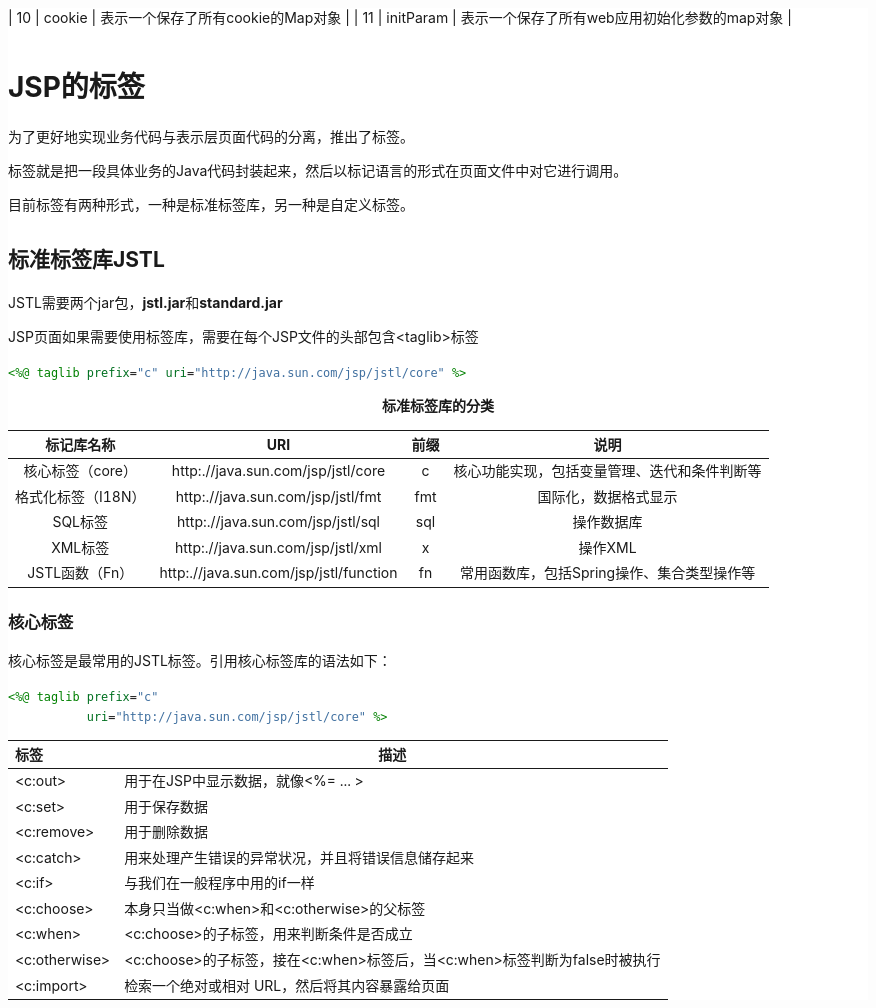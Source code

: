 | 10   | cookie           | 表示一个保存了所有cookie的Map对象                            |
| 11   | initParam        | 表示一个保存了所有web应用初始化参数的map对象                 |

	



# JSP的标签

为了更好地实现业务代码与表示层页面代码的分离，推出了标签。

标签就是把一段具体业务的Java代码封装起来，然后以标记语言的形式在页面文件中对它进行调用。

目前标签有两种形式，一种是标准标签库，另一种是自定义标签。



## 标准标签库JSTL

JSTL需要两个jar包，**jstl.jar**和**standard.jar**

JSP页面如果需要使用标签库，需要在每个JSP文件的头部包含\<taglib>标签

```jsp
<%@ taglib prefix="c" uri="http://java.sun.com/jsp/jstl/core" %>
```

<center><b>标准标签库的分类</b></center>

|     标记库名称     |                  URI                   | 前缀 |                     说明                     |
| :----------------: | :------------------------------------: | :--: | :------------------------------------------: |
|  核心标签（core）  |   http:.//java.sun.com/jsp/jstl/core   |  c   | 核心功能实现，包括变量管理、迭代和条件判断等 |
| 格式化标签（I18N） |   http:.//java.sun.com/jsp/jstl/fmt    | fmt  |             国际化，数据格式显示             |
|      SQL标签       |   http:.//java.sun.com/jsp/jstl/sql    | sql  |                  操作数据库                  |
|      XML标签       |   http:.//java.sun.com/jsp/jstl/xml    |  x   |                   操作XML                    |
|   JSTL函数（Fn）   | http:.//java.sun.com/jsp/jstl/function |  fn  |  常用函数库，包括Spring操作、集合类型操作等  |



### 核心标签

核心标签是最常用的JSTL标签。引用核心标签库的语法如下：

```jsp
<%@ taglib prefix="c" 
           uri="http://java.sun.com/jsp/jstl/core" %>
```

| 标签           | 描述                                                         |
| :------------- | ------------------------------------------------------------ |
| \<c:out>       | 用于在JSP中显示数据，就像<%= ... >                           |
| \<c:set>       | 用于保存数据                                                 |
| \<c:remove>    | 用于删除数据                                                 |
| \<c:catch>     | 用来处理产生错误的异常状况，并且将错误信息储存起来           |
| \<c:if>        | 与我们在一般程序中用的if一样                                 |
| \<c:choose>    | 本身只当做<c:when>和<c:otherwise>的父标签                    |
| \<c:when>      | <c:choose>的子标签，用来判断条件是否成立                     |
| \<c:otherwise> | <c:choose>的子标签，接在<c:when>标签后，当<c:when>标签判断为false时被执行 |
| \<c:import>    | 检索一个绝对或相对 URL，然后将其内容暴露给页面               |